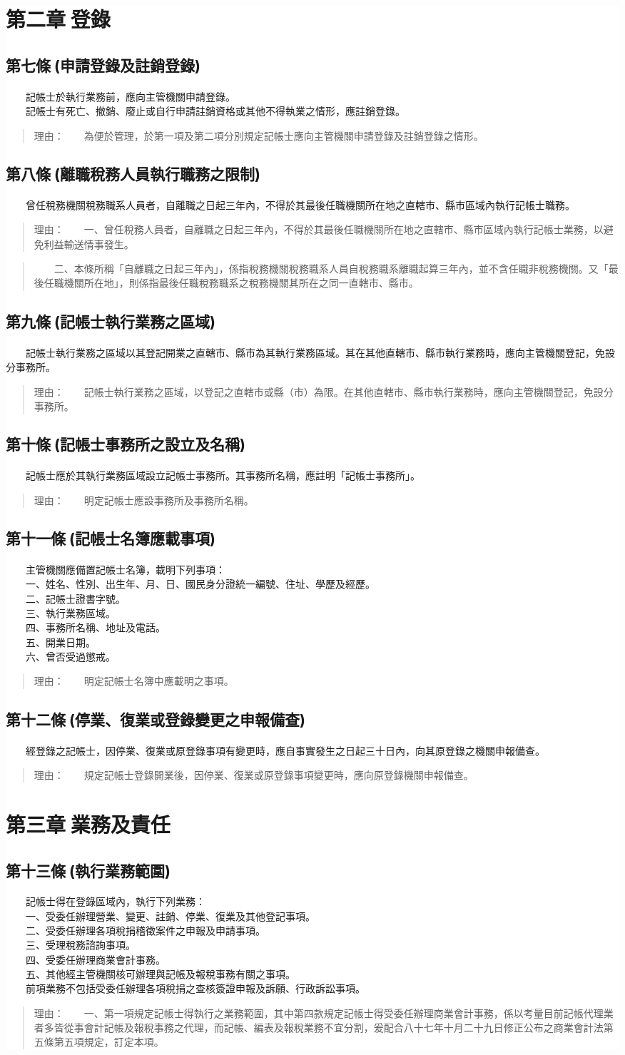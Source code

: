
第二章  登錄
============
第七條 (申請登錄及註銷登錄)
---------------------------
　　記帳士於執行業務前，應向主管機關申請登錄。  
　　記帳士有死亡、撤銷、廢止或自行申請註銷資格或其他不得執業之情形，應註銷登錄。  
> 理由：　　為便於管理，於第一項及第二項分別規定記帳士應向主管機關申請登錄及註銷登錄之情形。



第八條 (離職稅務人員執行職務之限制)
-----------------------------------
　　曾任稅務機關稅務職系人員者，自離職之日起三年內，不得於其最後任職機關所在地之直轄市、縣市區域內執行記帳士職務。  
> 理由：　　一、曾任稅務人員者，自離職之日起三年內，不得於其最後任職機關所在地之直轄市、縣市區域內執行記帳士業務，以避免利益輸送情事發生。

> 　　二、本條所稱「自離職之日起三年內」，係指稅務機關稅務職系人員自稅務職系離職起算三年內，並不含任職非稅務機關。又「最後任職機關所在地」，則係指最後任職稅務職系之稅務機關其所在之同一直轄市、縣市。



第九條 (記帳士執行業務之區域)
-----------------------------
　　記帳士執行業務之區域以其登記開業之直轄市、縣市為其執行業務區域。其在其他直轄市、縣市執行業務時，應向主管機關登記，免設分事務所。  
> 理由：　　記帳士執行業務之區域，以登記之直轄市或縣（市）為限。在其他直轄市、縣市執行業務時，應向主管機關登記，免設分事務所。



第十條 (記帳士事務所之設立及名稱)
---------------------------------
　　記帳士應於其執行業務區域設立記帳士事務所。其事務所名稱，應註明「記帳士事務所」。  
> 理由：　　明定記帳士應設事務所及事務所名稱。



第十一條 (記帳士名簿應載事項)
-----------------------------
　　主管機關應備置記帳士名簿，載明下列事項：  
　　一、姓名、性別、出生年、月、日、國民身分證統一編號、住址、學歷及經歷。  
　　二、記帳士證書字號。  
　　三、執行業務區域。  
　　四、事務所名稱、地址及電話。  
　　五、開業日期。  
　　六、曾否受過懲戒。  
> 理由：　　明定記帳士名簿中應載明之事項。



第十二條 (停業、復業或登錄變更之申報備查)
-----------------------------------------
　　經登錄之記帳士，因停業、復業或原登錄事項有變更時，應自事實發生之日起三十日內，向其原登錄之機關申報備查。  
> 理由：　　規定記帳士登錄開業後，因停業、復業或原登錄事項變更時，應向原登錄機關申報備查。



第三章  業務及責任
==================
第十三條 (執行業務範圍)
-----------------------
　　記帳士得在登錄區域內，執行下列業務：  
　　一、受委任辦理營業、變更、註銷、停業、復業及其他登記事項。  
　　二、受委任辦理各項稅捐稽徵案件之申報及申請事項。  
　　三、受理稅務諮詢事項。  
　　四、受委任辦理商業會計事務。  
　　五、其他經主管機關核可辦理與記帳及報稅事務有關之事項。  
　　前項業務不包括受委任辦理各項稅捐之查核簽證申報及訴願、行政訴訟事項。  
> 理由：　　一、第一項規定記帳士得執行之業務範圍，其中第四款規定記帳士得受委任辦理商業會計事務，係以考量目前記帳代理業者多皆從事會計記帳及報稅事務之代理，而記帳、編表及報稅業務不宜分割，爰配合八十七年十月二十九日修正公布之商業會計法第五條第五項規定，訂定本項。
